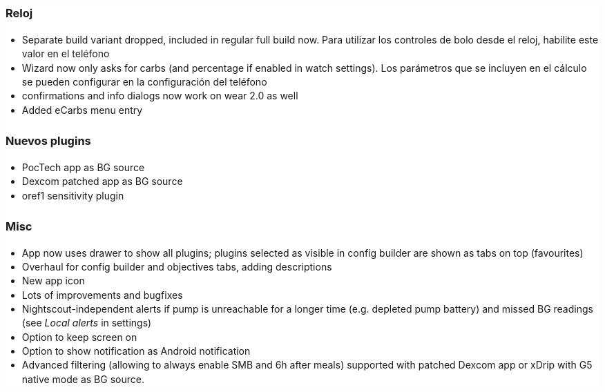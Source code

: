 ### Reloj

- Separate build variant dropped, included in regular full build now. Para utilizar los controles de bolo desde el reloj, habilite este valor en el teléfono
- Wizard now only asks for carbs (and percentage if enabled in watch settings). Los parámetros que se incluyen en el cálculo se pueden configurar en la configuración del teléfono
- confirmations and info dialogs now work on wear 2.0 as well
- Added eCarbs menu entry

### Nuevos plugins

- PocTech app as BG source
- Dexcom patched app as BG source
- oref1 sensitivity plugin

### Misc

- App now uses drawer to show all plugins; plugins selected as visible in config builder are shown as tabs on top (favourites)
- Overhaul for config builder and objectives tabs, adding descriptions
- New app icon
- Lots of improvements and bugfixes
- Nightscout-independent alerts if pump is unreachable for a longer time (e.g. depleted pump battery) and missed BG readings (see *Local alerts* in settings)
- Option to keep screen on
- Option to show notification as Android notification
- Advanced filtering (allowing to always enable SMB and 6h after meals) supported with patched Dexcom app or xDrip with G5 native mode as BG source.
